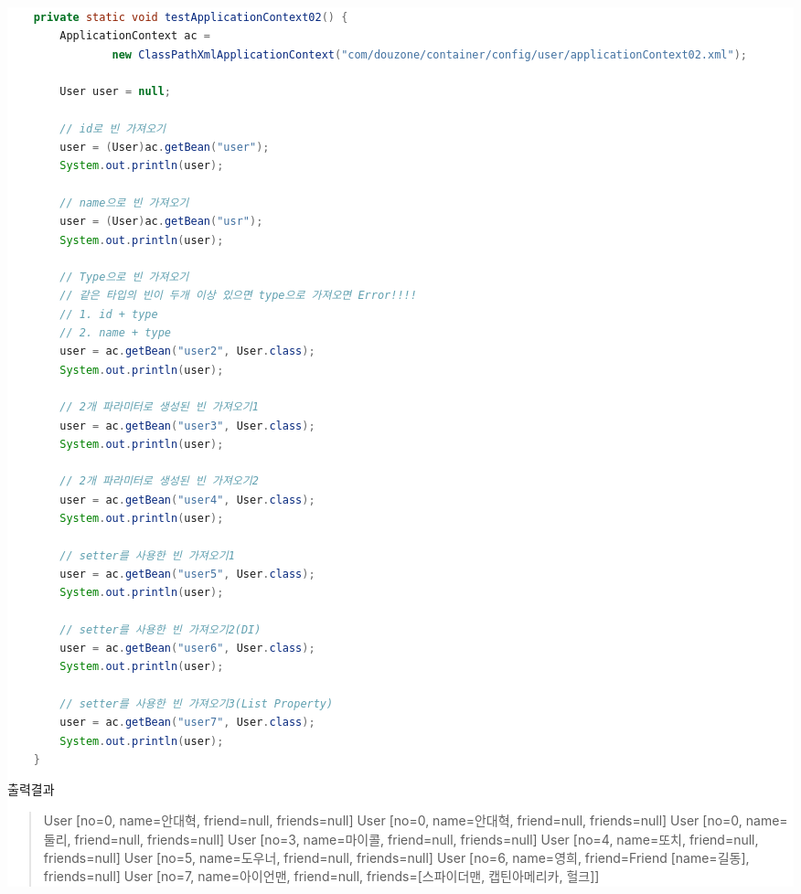 ```java
	private static void testApplicationContext02() {
		ApplicationContext ac = 
				new ClassPathXmlApplicationContext("com/douzone/container/config/user/applicationContext02.xml");
		
		User user = null;
		
		// id로 빈 가져오기
		user = (User)ac.getBean("user");
		System.out.println(user);

		// name으로 빈 가져오기
		user = (User)ac.getBean("usr");
		System.out.println(user);

		// Type으로 빈 가져오기
		// 같은 타입의 빈이 두개 이상 있으면 type으로 가져오면 Error!!!!
		// 1. id + type
		// 2. name + type
		user = ac.getBean("user2", User.class);
		System.out.println(user);
		
		// 2개 파라미터로 생성된 빈 가져오기1
		user = ac.getBean("user3", User.class);
		System.out.println(user);
		
		// 2개 파라미터로 생성된 빈 가져오기2
		user = ac.getBean("user4", User.class);
		System.out.println(user);
		
		// setter를 사용한 빈 가져오기1
		user = ac.getBean("user5", User.class);
		System.out.println(user);

		// setter를 사용한 빈 가져오기2(DI)
		user = ac.getBean("user6", User.class);
		System.out.println(user);
		
		// setter를 사용한 빈 가져오기3(List Property)
		user = ac.getBean("user7", User.class);
		System.out.println(user);
	}
```

출력결과

> User [no=0, name=안대혁, friend=null, friends=null]
> User [no=0, name=안대혁, friend=null, friends=null]
> User [no=0, name=둘리, friend=null, friends=null]
> User [no=3, name=마이콜, friend=null, friends=null]
> User [no=4, name=또치, friend=null, friends=null]
> User [no=5, name=도우너, friend=null, friends=null]
> User [no=6, name=영희, friend=Friend [name=길동], friends=null]
> User [no=7, name=아이언맨, friend=null, friends=[스파이더맨, 캡틴아메리카, 헐크]]







